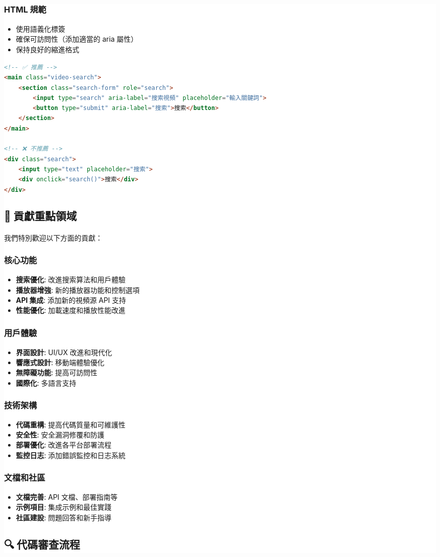 ### HTML 規範

- 使用語義化標簽
- 確保可訪問性（添加適當的 aria 屬性）
- 保持良好的縮進格式

```html
<!-- ✅ 推薦 -->
<main class="video-search">
    <section class="search-form" role="search">
        <input type="search" aria-label="搜索視頻" placeholder="輸入關鍵詞">
        <button type="submit" aria-label="搜索">搜索</button>
    </section>
</main>

<!-- ❌ 不推薦 -->
<div class="search">
    <input type="text" placeholder="搜索">
    <div onclick="search()">搜索</div>
</div>
```

## 🎯 貢獻重點領域

我們特別歡迎以下方面的貢獻：

### 核心功能
- **搜索優化**: 改進搜索算法和用戶體驗
- **播放器增強**: 新的播放器功能和控制選項
- **API 集成**: 添加新的視頻源 API 支持
- **性能優化**: 加載速度和播放性能改進

### 用戶體驗
- **界面設計**: UI/UX 改進和現代化
- **響應式設計**: 移動端體驗優化
- **無障礙功能**: 提高可訪問性
- **國際化**: 多語言支持

### 技術架構
- **代碼重構**: 提高代碼質量和可維護性
- **安全性**: 安全漏洞修覆和防護
- **部署優化**: 改進各平台部署流程
- **監控日志**: 添加錯誤監控和日志系統

### 文檔和社區
- **文檔完善**: API 文檔、部署指南等
- **示例項目**: 集成示例和最佳實踐
- **社區建設**: 問題回答和新手指導

## 🔍 代碼審查流程
